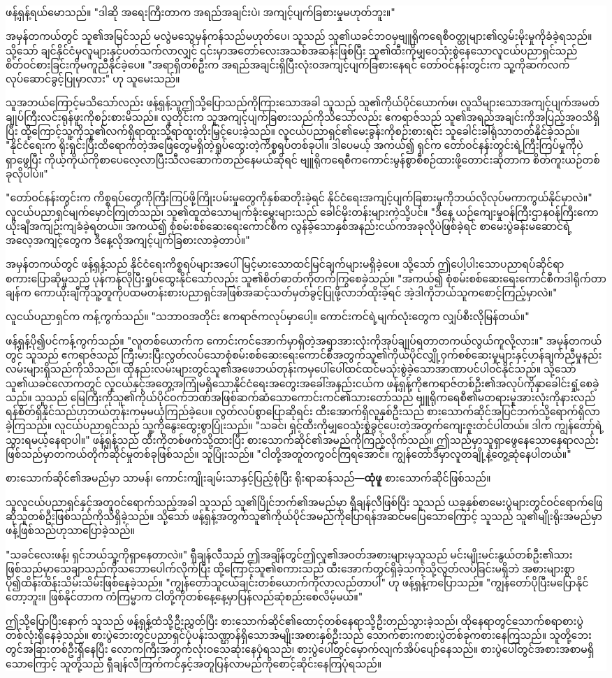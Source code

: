 ဖန့်ရှန့်ရယ်မောသည်။ "ဒါဆို အရေးကြီးတာက အရည်အချင်းပဲ၊ အကျင့်ပျက်ခြစားမှုမဟုတ်ဘူး။"

အမှန်တကယ်တွင် သူ၏အမြင်သည် မလွဲမသွေမှန်ကန်သည်မဟုတ်ပေ၊ သူသည် သူ၏ယခင်ဘဝမှဗျူရိုကရေစီဝတ္ထုများ၏လွှမ်းမိုးမှုကိုခံခဲ့ရသည်။ သို့သော် ချင်နိုင်ငံမှလူများနှင့်ပတ်သက်လာလျှင် ၎င်းမှာအတော်လေးအသစ်အဆန်းဖြစ်ပြီး သူ၏ထီးကိုမျှဝေသုံးစွဲနေသောလူငယ်ပညာရှင်သည် စိတ်ဝင်စားခြင်းကိုမကူညီနိုင်ခဲ့ပေ။ "အရာရှိတစ်ဦးက အရည်အချင်းရှိပြီးလုံးဝအကျင့်ပျက်ခြစားနေရင် တော်ဝင်နန်းတွင်းက သူ့ကိုဆက်လက်လုပ်ဆောင်ခွင့်ပြုမှာလား" ဟု သူမေးသည်။

သူအဘယ်ကြောင့်မသိသော်လည်း ဖန့်ရှန့်သူဤသို့ပြောသည်ကိုကြားသောအခါ သူသည် သူ၏ကိုယ်ပိုင်ယောက်ဖ၊ လူသိများသောအကျင့်ပျက်အမတ်ချုပ်ကြီးလင်းရုန်ဖူးကိုစဉ်းစားမိသည်။ လူတိုင်းက သူအကျင့်ပျက်ခြစားသည်ကိုသိသော်လည်း ဧကရာဇ်သည် သူ၏အရည်အချင်းကိုအပြည့်အဝသိရှိပြီး ထို့ကြောင့်သူ့ကိုသူ၏လက်ရှိရာထူးသို့ရာထူးတိုးမြှင့်ပေးခဲ့သည်။ လူငယ်ပညာရှင်၏မေးခွန်းကိုစဉ်းစားရင်း သူခေါင်းခါရုံသာတတ်နိုင်ခဲ့သည်။ "နိုင်ငံရေးက ရိုးရှင်းပြီးထိရောက်တဲ့အဖြေတွေမရှိတဲ့ရှုပ်ထွေးတဲ့ကိစ္စရပ်တစ်ခုပါ။ ဒါပေမယ့် အကယ်၍ ရှင်က တော်ဝင်နန်းတွင်းရဲ့ကြီးကြပ်မှုကိုပဲရှာဖွေပြီး ကိုယ့်ကိုယ်ကိုစာပေလေ့လာပြီးသီလဆောက်တည်နေမယ်ဆိုရင် ဗျူရိုကရေစီကကောင်းမွန်စွာစီစဉ်ထားဖို့တောင်းဆိုတာက စိတ်ကူးယဉ်တစ်ခုလိုပါပဲ။"

"တော်ဝင်နန်းတွင်းက ကိစ္စရပ်တွေကိုကြီးကြပ်ဖို့ကြိုးပမ်းမှုတွေကိုနှစ်ဆတိုးခဲ့ရင် နိုင်ငံရေးအကျင့်ပျက်ခြစားမှုကိုဘယ်လိုလုပ်မကာကွယ်နိုင်မှာလဲ။" လူငယ်ပညာရှင်မျက်မှောင်ကြုတ်သည်၊ သူ၏ထူထဲသောမျက်ခုံးမွှေးများသည် ခေါင်မိုးတန်းများကဲ့သို့ပင်။ "ဒီနေ့ ယဉ်ကျေးမှုဝန်ကြီးဌာနဝန်ကြီးကောယိုးချီအကျဉ်းကျခံခဲ့ရတယ်။ အကယ်၍ စုံစမ်းစစ်ဆေးရေးကောင်စီက လွန်ခဲ့သောနှစ်အနည်းငယ်ကအခုလိုပဲဖြစ်ခဲ့ရင် စာမေးပွဲခန်းမဆောင်ရဲ့အလေ့အကျင့်တွေက ဒီနေ့လိုအကျင့်ပျက်ခြစားလာခဲ့တာပဲ။"

အမှန်တကယ်တွင် ဖန့်ရှန့်သည် နိုင်ငံရေးကိစ္စရပ်များအပေါ်မြင့်မားသောထင်မြင်ချက်များမရှိခဲ့ပေ။ သို့သော် ဤပေါ့ပါးသောပညာရပ်ဆိုင်ရာစကားပြောဆိုမှုသည် ပုန်ကန်လိုပြီးရှုပ်ထွေးနိုင်သော်လည်း သူ၏စိတ်ဓာတ်ကိုတက်ကြွစေခဲ့သည်။ "အကယ်၍ စုံစမ်းစစ်ဆေးရေးကောင်စီကဒါရိုက်တာချန်က ကောယိုးချီကိုသူ့တူကိုပထမတန်းစားပညာရှင်အဖြစ်အဆင့်သတ်မှတ်ခွင့်ပြုဖို့လာဘ်ထိုးခဲ့ရင် အဲ့ဒါကိုဘယ်သူကစောင့်ကြည့်မှာလဲ။"

လူငယ်ပညာရှင်က ကန့်ကွက်သည်။ "သဘာဝအတိုင်း ဧကရာဇ်ကလုပ်မှာပေါ့။ ကောင်းကင်ရဲ့မျက်လုံးတွေက လျှပ်စီးလိုမြန်တယ်။"

ဖန့်ရှန့်ပို၍ပင်ကန့်ကွက်သည်။ "လူတစ်ယောက်က ကောင်းကင်အောက်မှာရှိတဲ့အရာအားလုံးကိုအုပ်ချုပ်ရတာတကယ်လွယ်ကူလို့လား။" အမှန်တကယ်တွင် သူသည် ဧကရာဇ်သည် ကြီးမားပြီးလွတ်လပ်သောစုံစမ်းစစ်ဆေးရေးကောင်စီအတွက်သူ၏ကိုယ်ပိုင်လျှို့ဝှက်စစ်ဆေးမှုများနှင့်ဟန်ချက်ညီမှုနည်းလမ်းများရှိသည်ကိုသိသည်။ ထိုနည်းလမ်းများတွင်သူ၏အဖေဘယ်တုန်းကမှပေါ်ပေါ်ထင်ထင်မသုံးစွဲခဲ့သောအာဏာပင်ပါဝင်နိုင်သည်။ သို့သော် သူ၏ယခင်လောကတွင် လူငယ်နှင့်အတွေ့အကြုံမရှိသောနိုင်ငံရေးအတွေးအခေါ်အနည်းငယ်က ဖန့်ရှန့်ကိုဧကရာဇ်တစ်ဦး၏အလုပ်ကိုနှာခေါင်းရှုံ့စေခဲ့သည်။ သူသည် မြေကြီးကိုသူ၏ကိုယ်ပိုင်ဝက်ဘဏ်အဖြစ်ဆက်ဆံသောကောင်းကင်၏သားတော်သည် ဗျူရိုကရေစီ၏မတရားမှုအားလုံးကိုနားလည်ရန်စိတ်ရှိနိုင်သည်ဟုဘယ်တုန်းကမှမယုံကြည်ခဲ့ပေ။ လွတ်လပ်စွာပြောဆိုရင်း ထီးအောက်ရှိလူနှစ်ဦးသည် စားသောက်ဆိုင်အပြင်ဘက်သို့ရောက်ရှိလာခဲ့ကြသည်။ လူငယ်ပညာရှင်သည် သူ့ကိုနွေးထွေးစွာပြုံးသည်။ "သခင်၊ ရှင့်ထီးကိုမျှဝေသုံးစွဲခွင့်ပေးတဲ့အတွက်ကျေးဇူးတင်ပါတယ်။ ဒါက ကျွန်တော့်ရဲ့သွားရမယ့်နေရာပါ။" ဖန့်ရှန့်သည် ထီးကိုတစ်ဖက်သို့ထားပြီး စားသောက်ဆိုင်၏အမည်ကိုကြည့်လိုက်သည်။ ဤသည်မှာသူရှာဖွေနေသောနေရာလည်းဖြစ်သည်မှာတကယ်တိုက်ဆိုင်မှုတစ်ခုဖြစ်သည်။ သူပြုံးသည်။ "ငါတို့အတူတကွဝင်ကြရအောင်။ ကျွန်တော်ဒီမှာလူတချို့နဲ့တွေ့ဆုံနေပါတယ်။"

စားသောက်ဆိုင်၏အမည်မှာ သာမန်၊ ကောင်းကျိုးချမ်းသာနှင့်ပြည့်စုံပြီး ရိုးရာဆန်သည်—**ထုံဖူ** စားသောက်ဆိုင်ဖြစ်သည်။

သူလူငယ်ပညာရှင်နှင့်အတူဝင်ရောက်သည့်အခါ သူသည် သူ၏ပြိုင်ဘက်၏အမည်မှာ ရှီချန်လီဖြစ်ပြီး သူသည် ယခုနှစ်စာမေးပွဲများတွင်ဝင်ရောက်ဖြေဆိုသူတစ်ဦးဖြစ်သည်ကိုသိရှိခဲ့သည်။ သို့သော် ဖန့်ရှန့်အတွက်သူ၏ကိုယ်ပိုင်အမည်ကိုပြောရန်အဆင်မပြေသောကြောင့် သူသည် သူ၏မျိုးရိုးအမည်မှာဖန့်ဖြစ်သည်ဟုသာပြောခဲ့သည်။

"သခင်လေးဖန့်၊ ရှင်ဘယ်သူ့ကိုရှာနေတာလဲ။" ရှီချန်လီသည် ဤအချိန်တွင်ဤလူ၏အဝတ်အစားများမှသူသည် မင်းမျိုးမင်းနွယ်တစ်ဦး၏သားဖြစ်သည်မှာသေချာသည်ကိုသဘောပေါက်လိုက်ပြီး ထို့ကြောင့်သူ၏စကားသည် ထီးအောက်တွင်ရှိခဲ့သကဲ့သို့လွတ်လပ်ခြင်းမရှိဘဲ အစားများစွာပို၍ထိန်းထိန်းသိမ်းသိမ်းဖြစ်နေခဲ့သည်။ "ကျွန်တော်သူငယ်ချင်းတစ်ယောက်ကိုလာလည်တာပါ" ဟု ဖန့်ရှန့်ကပြောသည်။ "ကျွန်တော်ပိုပြီးမပြောနိုင်တော့ဘူး။ ဖြစ်နိုင်တာက ကံကြမ္မာက ငါတို့ကိုတစ်နေ့နေ့မှာပြန်လည်ဆုံစည်းစေလိမ့်မယ်။"

ဤသို့ပြောပြီးနောက် သူသည် ဖန့်ရှန့်ထံသို့ဦးညွှတ်ပြီး စားသောက်ဆိုင်၏ထောင့်တစ်နေရာသို့ဦးတည်သွားခဲ့သည်၊ ထိုနေရာတွင်သောက်စရာစားပွဲတစ်လုံးရှိနေခဲ့သည်။ စားပွဲဘေးတွင်ပညာရှင်ပုံပန်းသဏ္ဌာန်ရှိသောအမျိုးအစားနှစ်ဦးသည် သောက်စားကစားပွဲတစ်ခုကစားနေကြသည်။ သူတို့ဘေးတွင်အခြားတစ်ဦးရှိနေပြီး လောကကြီးအတွက်လုံးဝသေဆုံးနေပုံရသည်၊ စားပွဲပေါ်တွင်မှောက်လျက်အိပ်ပျော်နေသည်။ စားပွဲပေါ်တွင်အစားအစာမရှိသောကြောင့် သူတို့သည် ရှီချန်လီကြက်ကင်နှင့်အတူပြန်လာမည်ကိုစောင့်ဆိုင်းနေကြပုံရသည်။
